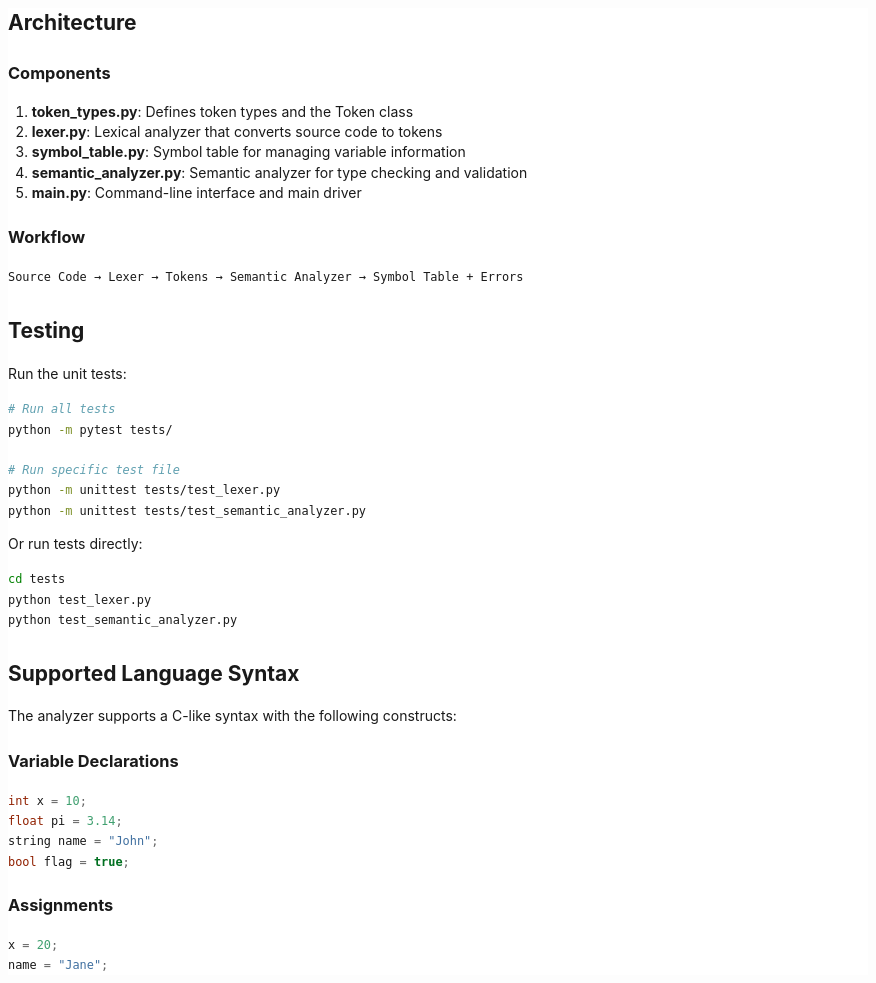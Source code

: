 ## Architecture

### Components

1. **token_types.py**: Defines token types and the Token class
2. **lexer.py**: Lexical analyzer that converts source code to tokens
3. **symbol_table.py**: Symbol table for managing variable information
4. **semantic_analyzer.py**: Semantic analyzer for type checking and validation
5. **main.py**: Command-line interface and main driver

### Workflow

```
Source Code → Lexer → Tokens → Semantic Analyzer → Symbol Table + Errors
```

## Testing

Run the unit tests:

```bash
# Run all tests
python -m pytest tests/

# Run specific test file
python -m unittest tests/test_lexer.py
python -m unittest tests/test_semantic_analyzer.py
```

Or run tests directly:

```bash
cd tests
python test_lexer.py
python test_semantic_analyzer.py
```

## Supported Language Syntax

The analyzer supports a C-like syntax with the following constructs:

### Variable Declarations
```c
int x = 10;
float pi = 3.14;
string name = "John";
bool flag = true;
```

### Assignments
```c
x = 20;
name = "Jane";
```

